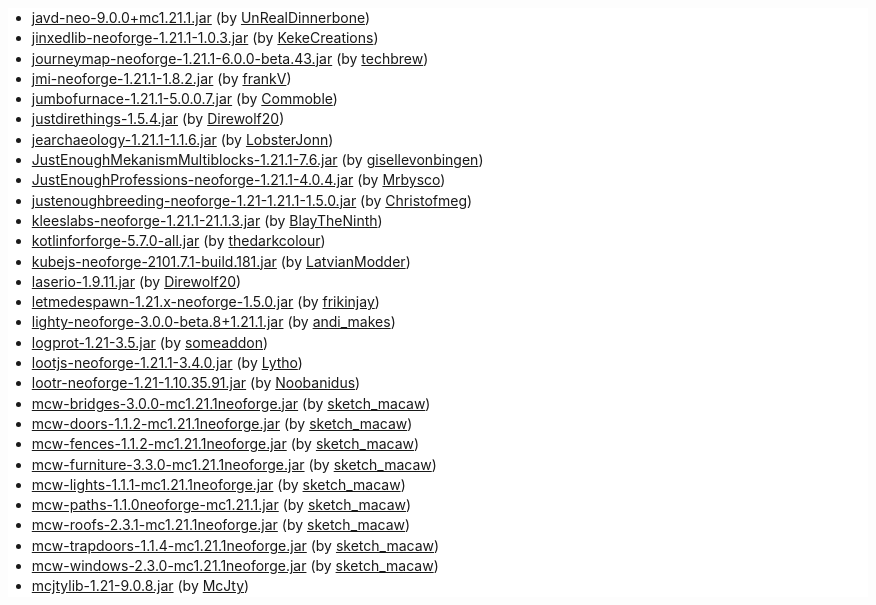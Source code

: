   * [javd-neo-9.0.0+mc1.21.1.jar](https://www.curseforge.com/minecraft/mc-mods/javd/files/5711894) (by [UnRealDinnerbone](https://www.curseforge.com/members/UnRealDinnerbone/projects))
  * [jinxedlib-neoforge-1.21.1-1.0.3.jar](https://www.curseforge.com/minecraft/mc-mods/jinxedlib/files/6332450) (by [KekeCreations](https://www.curseforge.com/members/KekeCreations/projects))
  * [journeymap-neoforge-1.21.1-6.0.0-beta.43.jar](https://www.curseforge.com/minecraft/mc-mods/journeymap/files/6355283) (by [techbrew](https://www.curseforge.com/members/techbrew/projects))
  * [jmi-neoforge-1.21.1-1.8.2.jar](https://www.curseforge.com/minecraft/mc-mods/journeymap-integration/files/6335692) (by [frankV](https://www.curseforge.com/members/frankV/projects))
  * [jumbofurnace-1.21.1-5.0.0.7.jar](https://www.curseforge.com/minecraft/mc-mods/jumbo-furnace/files/5824690) (by [Commoble](https://www.curseforge.com/members/Commoble/projects))
  * [justdirethings-1.5.4.jar](https://www.curseforge.com/minecraft/mc-mods/just-dire-things/files/6161633) (by [Direwolf20](https://www.curseforge.com/members/Direwolf20/projects))
  * [jearchaeology-1.21.1-1.1.6.jar](https://www.curseforge.com/minecraft/mc-mods/just-enough-archaeology/files/6329637) (by [LobsterJonn](https://www.curseforge.com/members/LobsterJonn/projects))
  * [JustEnoughMekanismMultiblocks-1.21.1-7.6.jar](https://www.curseforge.com/minecraft/mc-mods/just-enough-mekanism-multiblocks/files/6299689) (by [gisellevonbingen](https://www.curseforge.com/members/gisellevonbingen/projects))
  * [JustEnoughProfessions-neoforge-1.21.1-4.0.4.jar](https://www.curseforge.com/minecraft/mc-mods/just-enough-professions-jep/files/6231254) (by [Mrbysco](https://www.curseforge.com/members/Mrbysco/projects))
  * [justenoughbreeding-neoforge-1.21-1.21.1-1.5.0.jar](https://www.curseforge.com/minecraft/mc-mods/justenoughbreeding/files/6007770) (by [Christofmeg](https://www.curseforge.com/members/Christofmeg/projects))
  * [kleeslabs-neoforge-1.21.1-21.1.3.jar](https://www.curseforge.com/minecraft/mc-mods/kleeslabs/files/6147686) (by [BlayTheNinth](https://www.curseforge.com/members/BlayTheNinth/projects))
  * [kotlinforforge-5.7.0-all.jar](https://www.curseforge.com/minecraft/mc-mods/kotlin-for-forge/files/5978393) (by [thedarkcolour](https://www.curseforge.com/members/thedarkcolour/projects))
  * [kubejs-neoforge-2101.7.1-build.181.jar](https://www.curseforge.com/minecraft/mc-mods/kubejs/files/5810100) (by [LatvianModder](https://www.curseforge.com/members/LatvianModder/projects))
  * [laserio-1.9.11.jar](https://www.curseforge.com/minecraft/mc-mods/laserio/files/5730007) (by [Direwolf20](https://www.curseforge.com/members/Direwolf20/projects))
  * [letmedespawn-1.21.x-neoforge-1.5.0.jar](https://www.curseforge.com/minecraft/mc-mods/let-me-despawn/files/6311236) (by [frikinjay](https://www.curseforge.com/members/frikinjay/projects))
  * [lighty-neoforge-3.0.0-beta.8+1.21.1.jar](https://www.curseforge.com/minecraft/mc-mods/lighty/files/6016053) (by [andi_makes](https://www.curseforge.com/members/andi_makes/projects))
  * [logprot-1.21-3.5.jar](https://www.curseforge.com/minecraft/mc-mods/login-protection/files/6293744) (by [someaddon](https://www.curseforge.com/members/someaddon/projects))
  * [lootjs-neoforge-1.21.1-3.4.0.jar](https://www.curseforge.com/minecraft/mc-mods/lootjs/files/6329532) (by [Lytho](https://www.curseforge.com/members/Lytho/projects))
  * [lootr-neoforge-1.21-1.10.35.91.jar](https://www.curseforge.com/minecraft/mc-mods/lootr/files/6354238) (by [Noobanidus](https://www.curseforge.com/members/Noobanidus/projects))
  * [mcw-bridges-3.0.0-mc1.21.1neoforge.jar](https://www.curseforge.com/minecraft/mc-mods/macaws-bridges/files/5635632) (by [sketch_macaw](https://www.curseforge.com/members/sketch_macaw/projects))
  * [mcw-doors-1.1.2-mc1.21.1neoforge.jar](https://www.curseforge.com/minecraft/mc-mods/macaws-doors/files/6146345) (by [sketch_macaw](https://www.curseforge.com/members/sketch_macaw/projects))
  * [mcw-fences-1.1.2-mc1.21.1neoforge.jar](https://www.curseforge.com/minecraft/mc-mods/macaws-fences-and-walls/files/5635646) (by [sketch_macaw](https://www.curseforge.com/members/sketch_macaw/projects))
  * [mcw-furniture-3.3.0-mc1.21.1neoforge.jar](https://www.curseforge.com/minecraft/mc-mods/macaws-furniture/files/5635588) (by [sketch_macaw](https://www.curseforge.com/members/sketch_macaw/projects))
  * [mcw-lights-1.1.1-mc1.21.1neoforge.jar](https://www.curseforge.com/minecraft/mc-mods/macaws-lights-and-lamps/files/5635608) (by [sketch_macaw](https://www.curseforge.com/members/sketch_macaw/projects))
  * [mcw-paths-1.1.0neoforge-mc1.21.1.jar](https://www.curseforge.com/minecraft/mc-mods/macaws-paths-and-pavings/files/6244049) (by [sketch_macaw](https://www.curseforge.com/members/sketch_macaw/projects))
  * [mcw-roofs-2.3.1-mc1.21.1neoforge.jar](https://www.curseforge.com/minecraft/mc-mods/macaws-roofs/files/5635594) (by [sketch_macaw](https://www.curseforge.com/members/sketch_macaw/projects))
  * [mcw-trapdoors-1.1.4-mc1.21.1neoforge.jar](https://www.curseforge.com/minecraft/mc-mods/macaws-trapdoors/files/5977602) (by [sketch_macaw](https://www.curseforge.com/members/sketch_macaw/projects))
  * [mcw-windows-2.3.0-mc1.21.1neoforge.jar](https://www.curseforge.com/minecraft/mc-mods/macaws-windows/files/5635576) (by [sketch_macaw](https://www.curseforge.com/members/sketch_macaw/projects))
  * [mcjtylib-1.21-9.0.8.jar](https://www.curseforge.com/minecraft/mc-mods/mcjtylib/files/6362246) (by [McJty](https://www.curseforge.com/members/McJty/projects))